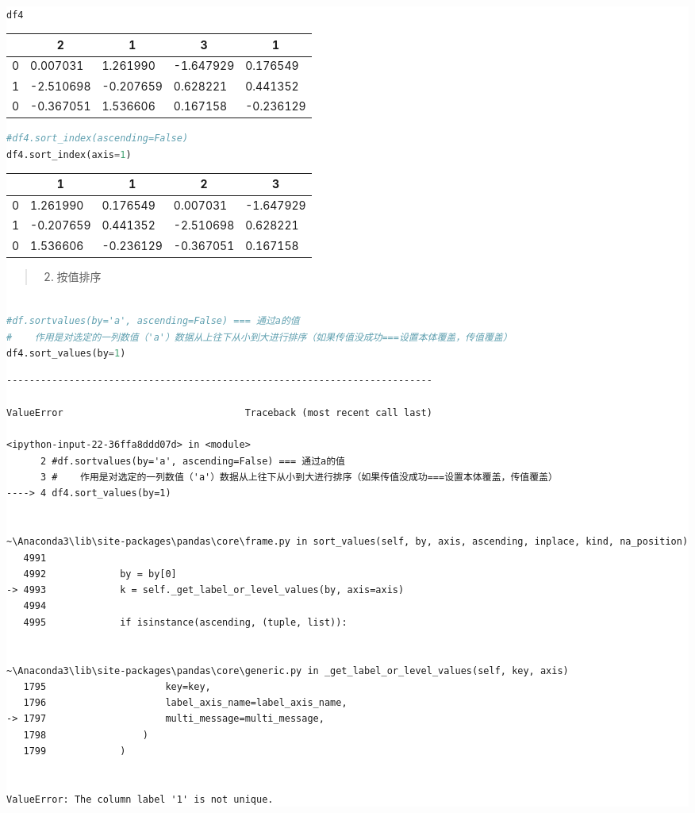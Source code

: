 ```python
df4
```

|     | 2         | 1         | 3         | 1         |
| --- | --------- | --------- | --------- | --------- |
| 0   | 0.007031  | 1.261990  | -1.647929 | 0.176549  |
| 1   | -2.510698 | -0.207659 | 0.628221  | 0.441352  |
| 0   | -0.367051 | 1.536606  | 0.167158  | -0.236129 |

```python
#df4.sort_index(ascending=False)
df4.sort_index(axis=1)
```

|     | 1         | 1         | 2         | 3         |
| --- | --------- | --------- | --------- | --------- |
| 0   | 1.261990  | 0.176549  | 0.007031  | -1.647929 |
| 1   | -0.207659 | 0.441352  | -2.510698 | 0.628221  |
| 0   | 1.536606  | -0.236129 | -0.367051 | 0.167158  |

> 2. 按值排序

```python

#df.sortvalues(by='a', ascending=False) === 通过a的值
#    作用是对选定的一列数值（'a'）数据从上往下从小到大进行排序（如果传值没成功===设置本体覆盖，传值覆盖）
df4.sort_values(by=1)
```

```
---------------------------------------------------------------------------

ValueError                                Traceback (most recent call last)

<ipython-input-22-36ffa8ddd07d> in <module>
      2 #df.sortvalues(by='a', ascending=False) === 通过a的值
      3 #    作用是对选定的一列数值（'a'）数据从上往下从小到大进行排序（如果传值没成功===设置本体覆盖，传值覆盖）
----> 4 df4.sort_values(by=1)


~\Anaconda3\lib\site-packages\pandas\core\frame.py in sort_values(self, by, axis, ascending, inplace, kind, na_position)
   4991
   4992             by = by[0]
-> 4993             k = self._get_label_or_level_values(by, axis=axis)
   4994
   4995             if isinstance(ascending, (tuple, list)):


~\Anaconda3\lib\site-packages\pandas\core\generic.py in _get_label_or_level_values(self, key, axis)
   1795                     key=key,
   1796                     label_axis_name=label_axis_name,
-> 1797                     multi_message=multi_message,
   1798                 )
   1799             )


ValueError: The column label '1' is not unique.
```
